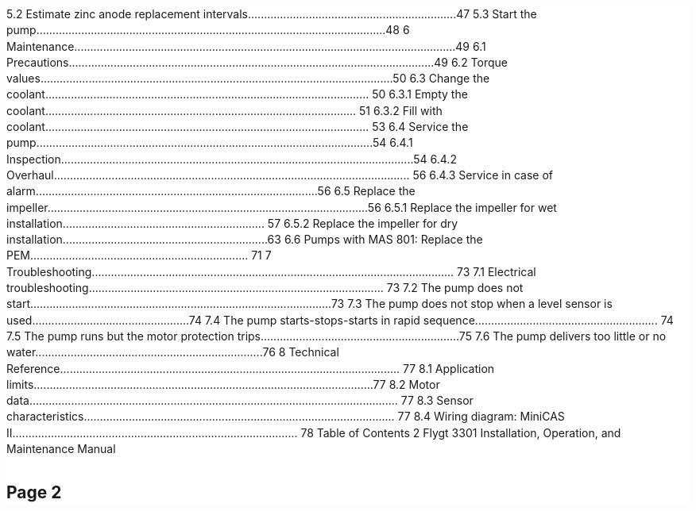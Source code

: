5.2  Estimate zinc anode replacement intervals.................................................................47
5.3  Start the pump.............................................................................................................48
6  Maintenance.......................................................................................................................49
6.1  Precautions..................................................................................................................49
6.2  Torque values..............................................................................................................50
6.3  Change the coolant..................................................................................................... 50
6.3.1  Empty the coolant................................................................................................. 51
6.3.2  Fill with coolant..................................................................................................... 53
6.4  Service the pump.........................................................................................................54
6.4.1  Inspection..............................................................................................................54
6.4.2  Overhaul............................................................................................................... 56
6.4.3  Service in case of alarm........................................................................................56
6.5  Replace the impeller....................................................................................................56
6.5.1  Replace the impeller for wet installation............................................................... 57
6.5.2  Replace the impeller for dry installation................................................................63
6.6  Pumps with MAS 801: Replace the PEM.................................................................... 71
7  Troubleshooting................................................................................................................. 73
7.1  Electrical troubleshooting............................................................................................ 73
7.2  The pump does not start..............................................................................................73
7.3  The pump does not stop when a level sensor is used.................................................74
7.4  The pump starts-stops-starts in rapid sequence......................................................... 74
7.5  The pump runs but the motor protection trips..............................................................75
7.6  The pump delivers too little or no water.......................................................................76
8  Technical Reference.......................................................................................................... 77
8.1  Application limits..........................................................................................................77
8.2  Motor data................................................................................................................... 77
8.3  Sensor characteristics................................................................................................. 77
8.4  Wiring diagram: MiniCAS II......................................................................................... 78
Table of Contents
2
Flygt 3301 Installation, Operation, and Maintenance Manual
## Page 2
